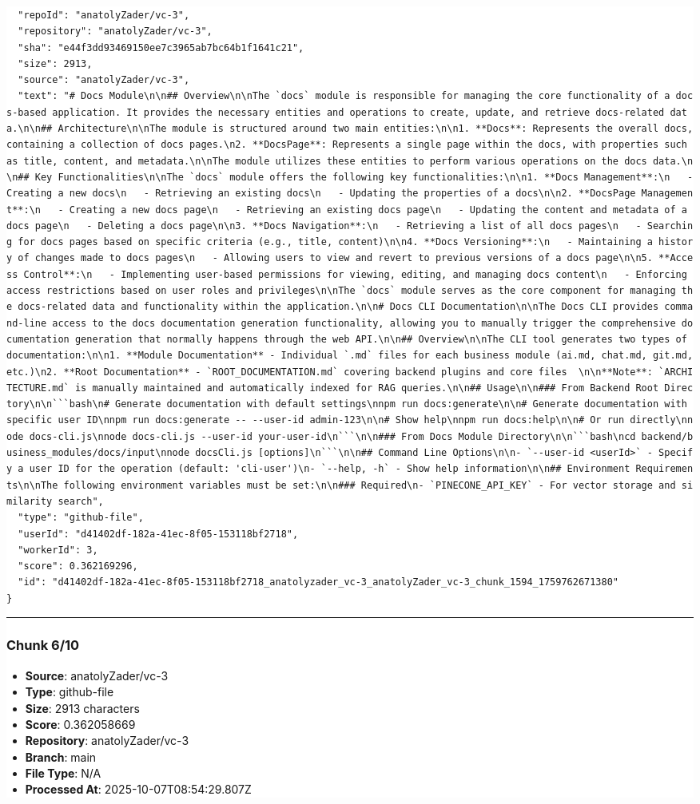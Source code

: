 ```
  "repoId": "anatolyZader/vc-3",
  "repository": "anatolyZader/vc-3",
  "sha": "e44f3dd93469150ee7c3965ab7bc64b1f1641c21",
  "size": 2913,
  "source": "anatolyZader/vc-3",
  "text": "# Docs Module\n\n## Overview\n\nThe `docs` module is responsible for managing the core functionality of a docs-based application. It provides the necessary entities and operations to create, update, and retrieve docs-related data.\n\n## Architecture\n\nThe module is structured around two main entities:\n\n1. **Docs**: Represents the overall docs, containing a collection of docs pages.\n2. **DocsPage**: Represents a single page within the docs, with properties such as title, content, and metadata.\n\nThe module utilizes these entities to perform various operations on the docs data.\n\n## Key Functionalities\n\nThe `docs` module offers the following key functionalities:\n\n1. **Docs Management**:\n   - Creating a new docs\n   - Retrieving an existing docs\n   - Updating the properties of a docs\n\n2. **DocsPage Management**:\n   - Creating a new docs page\n   - Retrieving an existing docs page\n   - Updating the content and metadata of a docs page\n   - Deleting a docs page\n\n3. **Docs Navigation**:\n   - Retrieving a list of all docs pages\n   - Searching for docs pages based on specific criteria (e.g., title, content)\n\n4. **Docs Versioning**:\n   - Maintaining a history of changes made to docs pages\n   - Allowing users to view and revert to previous versions of a docs page\n\n5. **Access Control**:\n   - Implementing user-based permissions for viewing, editing, and managing docs content\n   - Enforcing access restrictions based on user roles and privileges\n\nThe `docs` module serves as the core component for managing the docs-related data and functionality within the application.\n\n# Docs CLI Documentation\n\nThe Docs CLI provides command-line access to the docs documentation generation functionality, allowing you to manually trigger the comprehensive documentation generation that normally happens through the web API.\n\n## Overview\n\nThe CLI tool generates two types of documentation:\n\n1. **Module Documentation** - Individual `.md` files for each business module (ai.md, chat.md, git.md, etc.)\n2. **Root Documentation** - `ROOT_DOCUMENTATION.md` covering backend plugins and core files  \n\n**Note**: `ARCHITECTURE.md` is manually maintained and automatically indexed for RAG queries.\n\n## Usage\n\n### From Backend Root Directory\n\n```bash\n# Generate documentation with default settings\nnpm run docs:generate\n\n# Generate documentation with specific user ID\nnpm run docs:generate -- --user-id admin-123\n\n# Show help\nnpm run docs:help\n\n# Or run directly\nnode docs-cli.js\nnode docs-cli.js --user-id your-user-id\n```\n\n### From Docs Module Directory\n\n```bash\ncd backend/business_modules/docs/input\nnode docsCli.js [options]\n```\n\n## Command Line Options\n\n- `--user-id <userId>` - Specify a user ID for the operation (default: 'cli-user')\n- `--help, -h` - Show help information\n\n## Environment Requirements\n\nThe following environment variables must be set:\n\n### Required\n- `PINECONE_API_KEY` - For vector storage and similarity search",
  "type": "github-file",
  "userId": "d41402df-182a-41ec-8f05-153118bf2718",
  "workerId": 3,
  "score": 0.362169296,
  "id": "d41402df-182a-41ec-8f05-153118bf2718_anatolyzader_vc-3_anatolyZader_vc-3_chunk_1594_1759762671380"
}
```

---

### Chunk 6/10
- **Source**: anatolyZader/vc-3
- **Type**: github-file
- **Size**: 2913 characters
- **Score**: 0.362058669
- **Repository**: anatolyZader/vc-3
- **Branch**: main
- **File Type**: N/A
- **Processed At**: 2025-10-07T08:54:29.807Z
